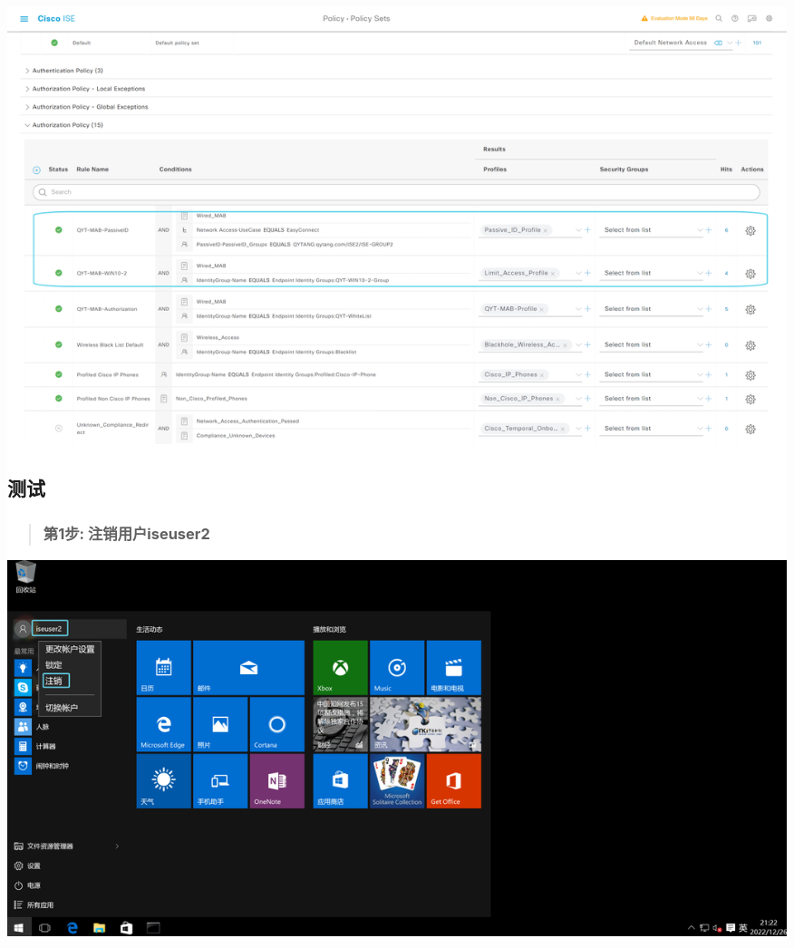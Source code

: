 ![](./images/11.3_passiveid_authorization_policy.png)


## 测试
> ### 第1步: 注销用户iseuser2

![](./images/11.4_1_注销iseuser2.png)
